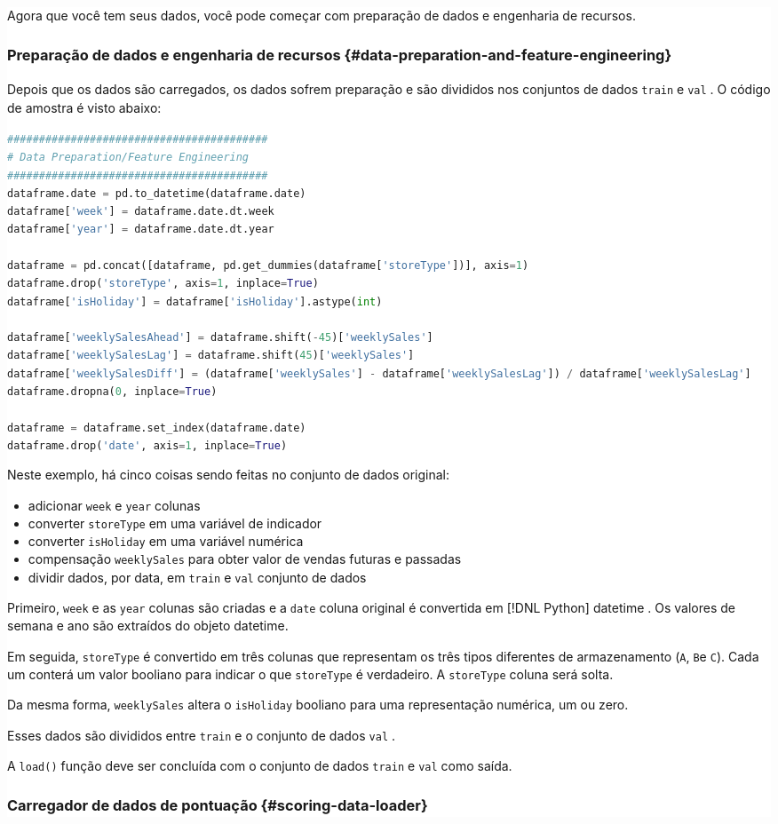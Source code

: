 
Agora que você tem seus dados, você pode começar com preparação de dados e engenharia de recursos.

### Preparação de dados e engenharia de recursos {#data-preparation-and-feature-engineering}

Depois que os dados são carregados, os dados sofrem preparação e são divididos nos conjuntos de dados `train` e `val` . O código de amostra é visto abaixo:

```PYTHON
#########################################
# Data Preparation/Feature Engineering
#########################################
dataframe.date = pd.to_datetime(dataframe.date)
dataframe['week'] = dataframe.date.dt.week
dataframe['year'] = dataframe.date.dt.year

dataframe = pd.concat([dataframe, pd.get_dummies(dataframe['storeType'])], axis=1)
dataframe.drop('storeType', axis=1, inplace=True)
dataframe['isHoliday'] = dataframe['isHoliday'].astype(int)

dataframe['weeklySalesAhead'] = dataframe.shift(-45)['weeklySales']
dataframe['weeklySalesLag'] = dataframe.shift(45)['weeklySales']
dataframe['weeklySalesDiff'] = (dataframe['weeklySales'] - dataframe['weeklySalesLag']) / dataframe['weeklySalesLag']
dataframe.dropna(0, inplace=True)

dataframe = dataframe.set_index(dataframe.date)
dataframe.drop('date', axis=1, inplace=True) 
```

Neste exemplo, há cinco coisas sendo feitas no conjunto de dados original:
- adicionar `week` e `year` colunas
- converter `storeType` em uma variável de indicador
- converter `isHoliday` em uma variável numérica
- compensação `weeklySales` para obter valor de vendas futuras e passadas
- dividir dados, por data, em `train` e `val` conjunto de dados

Primeiro, `week` e as `year` colunas são criadas e a `date` coluna original é convertida em [!DNL Python] datetime [](https://pandas.pydata.org/pandas-docs/stable/generated/pandas.to_datetime.html). Os valores de semana e ano são extraídos do objeto datetime.

Em seguida, `storeType` é convertido em três colunas que representam os três tipos diferentes de armazenamento (`A`, `B`e `C`). Cada um conterá um valor booliano para indicar o que `storeType` é verdadeiro. A `storeType` coluna será solta.

Da mesma forma, `weeklySales` altera o `isHoliday` booliano para uma representação numérica, um ou zero.

Esses dados são divididos entre `train` e o conjunto de dados `val` .

A `load()` função deve ser concluída com o conjunto de dados `train` e `val` como saída.

### Carregador de dados de pontuação {#scoring-data-loader}
